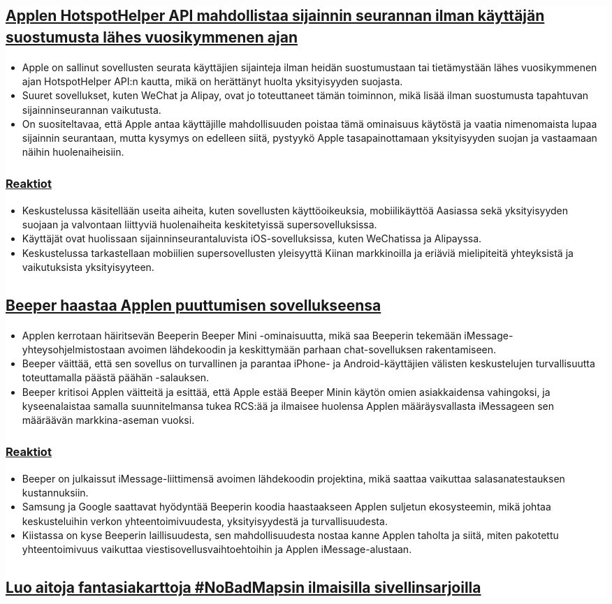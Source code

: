 ## [Applen HotspotHelper API mahdollistaa sijainnin seurannan ilman käyttäjän suostumusta lähes vuosikymmenen ajan](https://wingu.se/2023/11/30/only-apple-can-do-allow-apps-tracking-users-location-without-consensus.html)

- Apple on sallinut sovellusten seurata käyttäjien sijainteja ilman heidän suostumustaan tai tietämystään lähes vuosikymmenen ajan HotspotHelper API:n kautta, mikä on herättänyt huolta yksityisyyden suojasta.
- Suuret sovellukset, kuten WeChat ja Alipay, ovat jo toteuttaneet tämän toiminnon, mikä lisää ilman suostumusta tapahtuvan sijainninseurannan vaikutusta.
- On suositeltavaa, että Apple antaa käyttäjille mahdollisuuden poistaa tämä ominaisuus käytöstä ja vaatia nimenomaista lupaa sijainnin seurantaan, mutta kysymys on edelleen siitä, pystyykö Apple tasapainottamaan yksityisyyden suojan ja vastaamaan näihin huolenaiheisiin.

### [Reaktiot](https://news.ycombinator.com/item?id=38720656)

- Keskustelussa käsitellään useita aiheita, kuten sovellusten käyttöoikeuksia, mobiilikäyttöä Aasiassa sekä yksityisyyden suojaan ja valvontaan liittyviä huolenaiheita keskitetyissä supersovelluksissa.
- Käyttäjät ovat huolissaan sijainninseurantaluvista iOS-sovelluksissa, kuten WeChatissa ja Alipayssa.
- Keskustelussa tarkastellaan mobiilien supersovellusten yleisyyttä Kiinan markkinoilla ja eriäviä mielipiteitä yhteyksistä ja vaikutuksista yksityisyyteen.

## [Beeper haastaa Applen puuttumisen sovellukseensa](https://blog.beeper.com/p/beeper-moving-forward)

- Applen kerrotaan häiritsevän Beeperin Beeper Mini -ominaisuutta, mikä saa Beeperin tekemään iMessage-yhteysohjelmistostaan avoimen lähdekoodin ja keskittymään parhaan chat-sovelluksen rakentamiseen.
- Beeper väittää, että sen sovellus on turvallinen ja parantaa iPhone- ja Android-käyttäjien välisten keskustelujen turvallisuutta toteuttamalla päästä päähän -salauksen.
- Beeper kritisoi Applen väitteitä ja esittää, että Apple estää Beeper Minin käytön omien asiakkaidensa vahingoksi, ja kyseenalaistaa samalla suunnitelmansa tukea RCS:ää ja ilmaisee huolensa Applen määräysvallasta iMessageen sen määräävän markkina-aseman vuoksi.

### [Reaktiot](https://news.ycombinator.com/item?id=38722246)

- Beeper on julkaissut iMessage-liittimensä avoimen lähdekoodin projektina, mikä saattaa vaikuttaa salasanatestauksen kustannuksiin.
- Samsung ja Google saattavat hyödyntää Beeperin koodia haastaakseen Applen suljetun ekosysteemin, mikä johtaa keskusteluihin verkon yhteentoimivuudesta, yksityisyydestä ja turvallisuudesta.
- Kiistassa on kyse Beeperin laillisuudesta, sen mahdollisuudesta nostaa kanne Applen taholta ja siitä, miten pakotettu yhteentoimivuus vaikuttaa viestisovellusvaihtoehtoihin ja Applen iMessage-alustaan.

## [Luo aitoja fantasiakarttoja #NoBadMapsin ilmaisilla sivellinsarjoilla](https://kmalexander.com/free-stuff/fantasy-map-brushes/)
